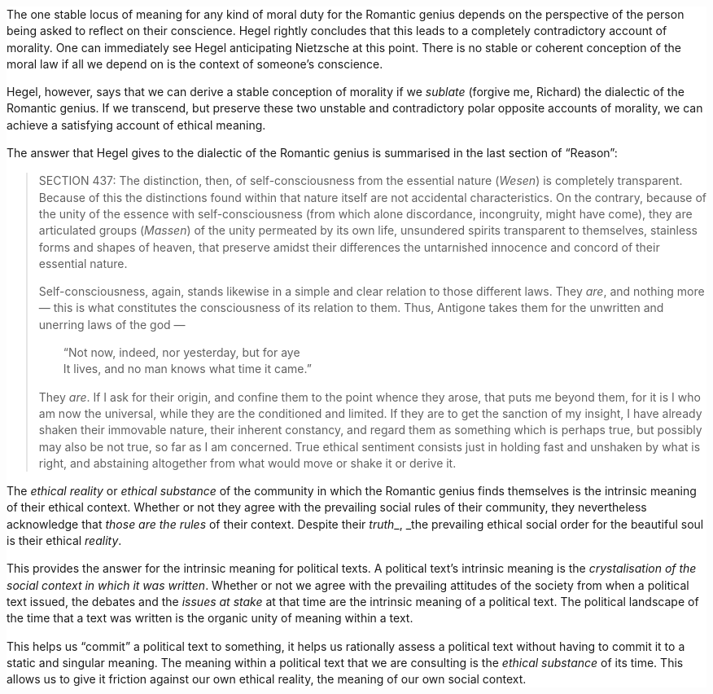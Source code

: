 The one stable locus of meaning for any kind of moral duty for the Romantic genius depends on the perspective of the person being asked to reflect on their conscience. Hegel rightly concludes that this leads to a completely contradictory account of morality. One can immediately see Hegel anticipating Nietzsche at this point. There is no stable or coherent conception of the moral law if all we depend on is the context of someone&#8217;s conscience.

Hegel, however, says that we can derive a stable conception of morality if we _sublate_ (forgive me, Richard) the dialectic of the Romantic genius. If we transcend, but preserve these two unstable and contradictory polar opposite accounts of morality, we can achieve a satisfying account of ethical meaning.

The answer that Hegel gives to the dialectic of the Romantic genius is summarised in the last section of &#8220;Reason&#8221;:

> SECTION 437: The distinction, then, of self-consciousness from the essential nature (_Wesen_) is completely transparent. Because of this the distinctions found within that nature itself are not accidental characteristics. On the contrary, because of the unity of the essence with self-consciousness (from which alone discordance, incongruity, might have come), they are articulated groups (_Massen_) of the unity permeated by its own life, unsundered spirits transparent to themselves, stainless forms and shapes of heaven, that preserve amidst their differences the untarnished innocence and concord of their essential nature.
> 
> Self-consciousness, again, stands likewise in a simple and clear relation to those different laws. They _are_, and nothing more — this is what constitutes the consciousness of its relation to them. Thus, Antigone takes them for the unwritten and unerring laws of the god —
> 
> <p class="quote" style="padding-left: 30px;">
>   &#8220;Not now, indeed, nor yesterday, but for aye<br /> It lives, and no man knows what time it came.&#8221;
> </p>
> 
> They _are_. If I ask for their origin, and confine them to the point whence they arose, that puts me beyond them, for it is I who am now the universal, while they are the conditioned and limited. If they are to get the sanction of my insight, I have already shaken their immovable nature, their inherent constancy, and regard them as something which is perhaps true, but possibly may also be not true, so far as I am concerned. True ethical sentiment consists just in holding fast and unshaken by what is right, and abstaining altogether from what would move or shake it or derive it.

The _ethical reality_ or _ethical substance_ of the community in which the Romantic genius finds themselves is the intrinsic meaning of their ethical context. Whether or not they agree with the prevailing social rules of their community, they nevertheless acknowledge that _those are the rules_ of their context. Despite their _truth__, _the prevailing ethical social order for the beautiful soul is their ethical _reality_.

This provides the answer for the intrinsic meaning for political texts. A political text&#8217;s intrinsic meaning is the _crystalisation of the social context in which it was written_. Whether or not we agree with the prevailing attitudes of the society from when a political text issued, the debates and the _issues at stake_ at that time are the intrinsic meaning of a political text. The political landscape of the time that a text was written is the organic unity of meaning within a text.

This helps us &#8220;commit&#8221; a political text to something, it helps us rationally assess a political text without having to commit it to a static and singular meaning. The meaning within a political text that we are consulting is the _ethical substance_ of its time. This allows us to give it friction against our own ethical reality, the meaning of our own social context.
